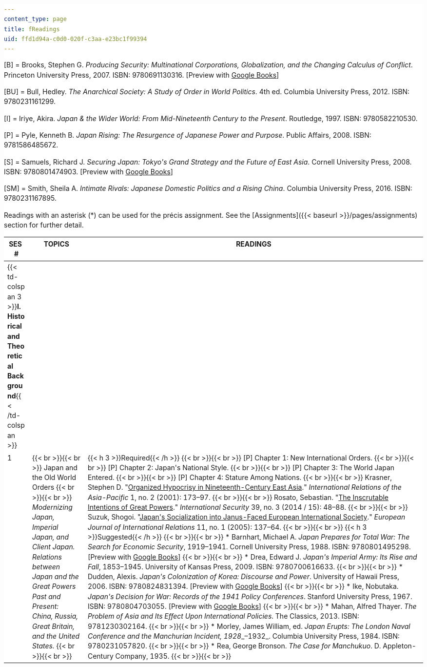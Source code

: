 ```yaml
---
content_type: page
title: fReadings
uid: ffd1d94a-c0d0-020f-c3aa-e23bc1f99394
---
```


\[B\] = Brooks, Stephen G. _Producing Security: Multinational Corporations, Globalization, and the Changing Calculus of Conflict_. Princeton University Press, 2007. ISBN: 9780691130316. \[Preview with [Google Books](http://books.google.com/books?id=aEl7fBYd6osC&pg=PAfrontcover)\]

\[BU\] = Bull, Hedley. _The Anarchical Society: A Study of Order in World Politics_. 4th ed. Columbia University Press, 2012. ISBN: 9780231161299.

\[I\] = Iriye, Akira. _Japan & the Wider World: From Mid-Nineteenth Century to the Present_. Routledge, 1997. ISBN: 9780582210530.

\[P\] = Pyle, Kenneth B. _Japan Rising: The Resurgence of Japanese Power and Purpose_. Public Affairs, 2008. ISBN: 9781586485672.

\[S\] = Samuels, Richard J. _Securing Japan: Tokyo's Grand Strategy and the Future of East Asia_. Cornell University Press, 2008. ISBN: 9780801474903. \[Preview with [Google Books](http://books.google.com/books?id=whqvYdDz3D4C&pg=PAfrontcover)\]

\[SM\] = Smith, Sheila A. _Intimate Rivals: Japanese Domestic Politics and a Rising China_. Columbia University Press, 2016. ISBN: 9780231167895.

Readings with an asterisk (\*) can be used for the précis assignment. See the [Assignments]({{< baseurl >}}/pages/assignments) section for further detail.

| SES # | TOPICS | READINGS |
| --- | --- | --- |
| {{< td-colspan 3 >}}**I. Historical and Theoretical Background**{{< /td-colspan >}} |||
| 1 |  {{< br >}}{{< br >}} Japan and the Old World Orders {{< br >}}{{< br >}} _Modernizing Japan, Imperial Japan, and Client Japan. Relations between Japan and the Great Powers Past and Present: China, Russia, Great Britain, and the United States._ {{< br >}}{{< br >}}  | {{< h 3 >}}Required{{< /h >}} {{< br >}}{{< br >}} \[P\] Chapter 1: New International Orders. {{< br >}}{{< br >}} \[P\] Chapter 2: Japan's National Style. {{< br >}}{{< br >}} \[P\] Chapter 3: The World Japan Entered. {{< br >}}{{< br >}} \[P\] Chapter 4: Stature Among Nations. {{< br >}}{{< br >}} Krasner, Stephen D. "[Organized Hypocrisy in Nineteenth-Century East Asia](https://doi.org/10.1093/irap/1.2.173)." _International Relations of the Asia-Pacific_ 1, no. 2 (2001): 173–97. {{< br >}}{{< br >}} Rosato, Sebastian. "[The Inscrutable Intentions of Great Powers](http://doi.org/10.1162/ISEC_a_00190)." _International Security_ 39, no. 3 (2014 / 15): 48–88. {{< br >}}{{< br >}} Suzuk, Shogoi. "[Japan's Socialization into Janus-Faced European International Society](https://doi.org/10.1177/1354066105050139)." _European Journal of International Relations_ 11, no. 1 (2005): 137–64. {{< br >}}{{< br >}} {{< h 3 >}}Suggested{{< /h >}} {{< br >}}{{< br >}} \* Barnhart, Michael A. _Japan Prepares for Total War: The Search for Economic Security_, 1919–1941. Cornell University Press, 1988. ISBN: 9780801495298. \[Preview with [Google Books](http://books.google.com/books?id=zA4eRWKd3DMC&pg=PAfrontcover)\] {{< br >}}{{< br >}} \* Drea, Edward J. _Japan's Imperial Army: Its Rise and Fall_, 1853–1945. University of Kansas Press, 2009. ISBN: 9780700616633. {{< br >}}{{< br >}} \* Dudden, Alexis. _Japan's Colonization of Korea: Discourse and Power_. University of Hawaii Press, 2006. ISBN: 9780824831394. \[Preview with [Google Books](http://books.google.com/books?id=tfr_Phqpcr8C&pg=PAfrontcover)\] {{< br >}}{{< br >}} \* Ike, Nobutaka. _Japan's Decision for War: Records of the 1941 Policy Conferences_. Stanford University Press, 1967. ISBN: 9780804703055. \[Preview with [Google Books](http://books.google.com/books?id=nsgc4iMt6lwC&pg=PAiii=onepage)\] {{< br >}}{{< br >}} \* Mahan, Alfred Thayer. _The Problem of Asia and Its Effect Upon International Policies_. The Classics, 2013. ISBN: 9781230302164. {{< br >}}{{< br >}} \* Morley, James William, ed. _Japan Erupts: The London Naval Conference and the Manchurian Incident, 1928__–1932_. Columbia University Press, 1984. ISBN: 9780231057820. {{< br >}}{{< br >}} \* Rea, George Bronson. _The Case for Manchukuo_. D. Appleton-Century Company, 1935. {{< br >}}{{< br >}}  |